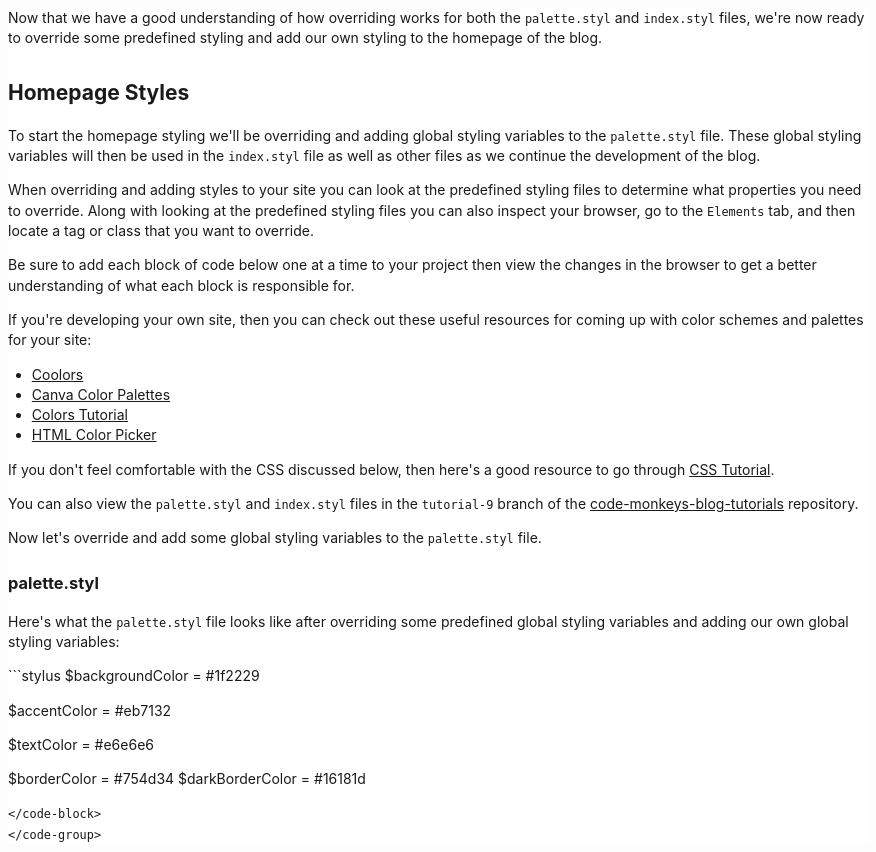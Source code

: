 Now that we have a good understanding of how overriding works for both the <code class="inline-code-block">palette.styl</code> and <code class="inline-code-block">index.styl</code> files, we're now ready to override some predefined styling and add our own styling to the homepage of the blog.

## Homepage Styles

To start the homepage styling we'll be overriding and adding global styling variables to the <code class="inline-code-block">palette.styl</code> file. These global styling variables will then be used in the <code class="inline-code-block">index.styl</code> file as well as other files as we continue the development of the blog.

When overriding and adding styles to your site you can look at the predefined styling files to determine what properties you need to override. Along with looking at the predefined styling files you can also inspect your browser, go to the <code class="inline-code-block">Elements</code> tab, and then locate a tag or class that you want to override.

Be sure to add each block of code below one at a time to your project then view the changes in the browser to get a better understanding of what each block is responsible for.

If you're developing your own site, then you can check out these useful resources for coming up with color schemes and palettes for your site:

- <span class="external-link-wrap">[Coolors](https://coolors.co/)</span>
- <span class="external-link-wrap">[Canva Color Palettes](https://www.canva.com/colors/color-palettes/)</span>
- <span class="external-link-wrap">[Colors Tutorial](https://www.w3schools.com/colors/default.asp)</span>
- <span class="external-link-wrap">[HTML Color Picker](https://www.w3schools.com/colors/colors_picker.asp)</span>

If you don't feel comfortable with the CSS discussed below, then here's a good resource to go through [CSS Tutorial](https://www.w3schools.com/css/).

You can also view the <code class="inline-code-block">palette.styl</code> and <code class="inline-code-block">index.styl</code> files in the <code class="inline-code-block">tutorial-9</code> branch of the [code-monkeys-blog-tutorials](https://github.com/codemonkeysio/code-monkeys-blog-tutorials/tree/tutorial-9) repository.

Now let's override and add some global styling variables to the <code class="inline-code-block">palette.styl</code> file.

### palette.styl

Here's what the <code class="inline-code-block">palette.styl</code> file looks like after overriding some predefined global styling variables and adding our own global styling variables:

<code-group>
<code-block title="palette.styl">
```stylus
$backgroundColor = #1f2229

$accentColor = #eb7132

$textColor = #e6e6e6

$borderColor = #754d34
$darkBorderColor = #16181d
```
</code-block>
</code-group>
